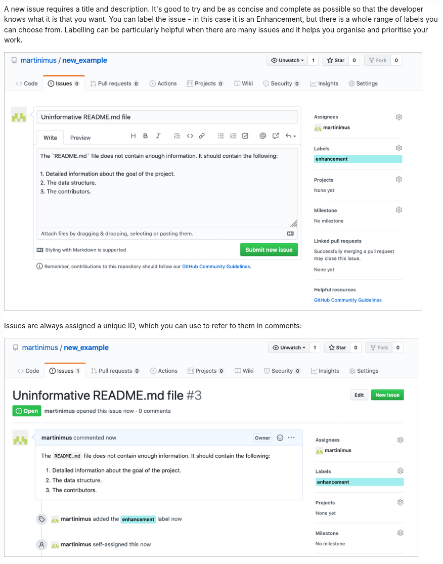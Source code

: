 A new issue requires a title and description. It's good to try and be as concise and complete as possible so that the developer knows what it is that you want. You can label the issue - in this case it is an Enhancement, but there is a whole range of labels you can choose from. Labelling can be particularly helpful when there are many issues and it helps you organise and prioritise your work.

<img src="img/issues_02.png" width="827" />

Issues are always assigned a unique ID, which you can use to refer to them in comments:

<img src="img/issues_03.png" width="819" />
